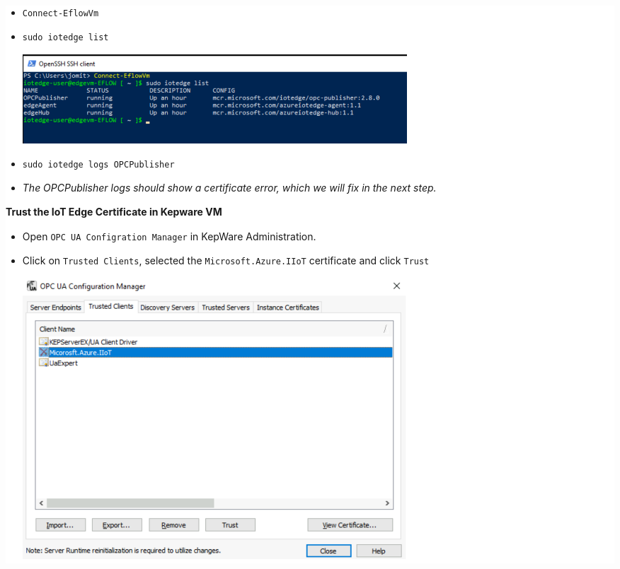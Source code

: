- `Connect-EflowVm`

- `sudo iotedge list`

    <img src="../images/eflow-connect.png"  height="65%" width="65%">

- `sudo iotedge logs OPCPublisher`

- *The OPCPublisher logs should show a certificate error, which we will fix in the next step.*

**Trust the IoT Edge Certificate in Kepware VM**

- Open `OPC UA Configration Manager` in KepWare Administration.

- Click on `Trusted Clients`, selected the `Microsoft.Azure.IIoT` certificate and click `Trust`

    <img src="../images/kepware-certs.png"  height="65%" width="65%">
